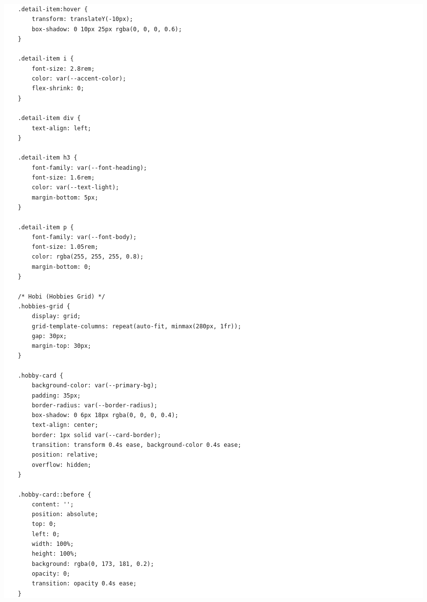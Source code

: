         .detail-item:hover {
            transform: translateY(-10px);
            box-shadow: 0 10px 25px rgba(0, 0, 0, 0.6);
        }

        .detail-item i {
            font-size: 2.8rem;
            color: var(--accent-color);
            flex-shrink: 0;
        }

        .detail-item div {
            text-align: left;
        }

        .detail-item h3 {
            font-family: var(--font-heading);
            font-size: 1.6rem;
            color: var(--text-light);
            margin-bottom: 5px;
        }

        .detail-item p {
            font-family: var(--font-body);
            font-size: 1.05rem;
            color: rgba(255, 255, 255, 0.8);
            margin-bottom: 0;
        }

        /* Hobi (Hobbies Grid) */
        .hobbies-grid {
            display: grid;
            grid-template-columns: repeat(auto-fit, minmax(280px, 1fr));
            gap: 30px;
            margin-top: 30px;
        }

        .hobby-card {
            background-color: var(--primary-bg);
            padding: 35px;
            border-radius: var(--border-radius);
            box-shadow: 0 6px 18px rgba(0, 0, 0, 0.4);
            text-align: center;
            border: 1px solid var(--card-border);
            transition: transform 0.4s ease, background-color 0.4s ease;
            position: relative;
            overflow: hidden;
        }

        .hobby-card::before {
            content: '';
            position: absolute;
            top: 0;
            left: 0;
            width: 100%;
            height: 100%;
            background: rgba(0, 173, 181, 0.2);
            opacity: 0;
            transition: opacity 0.4s ease;
        }
